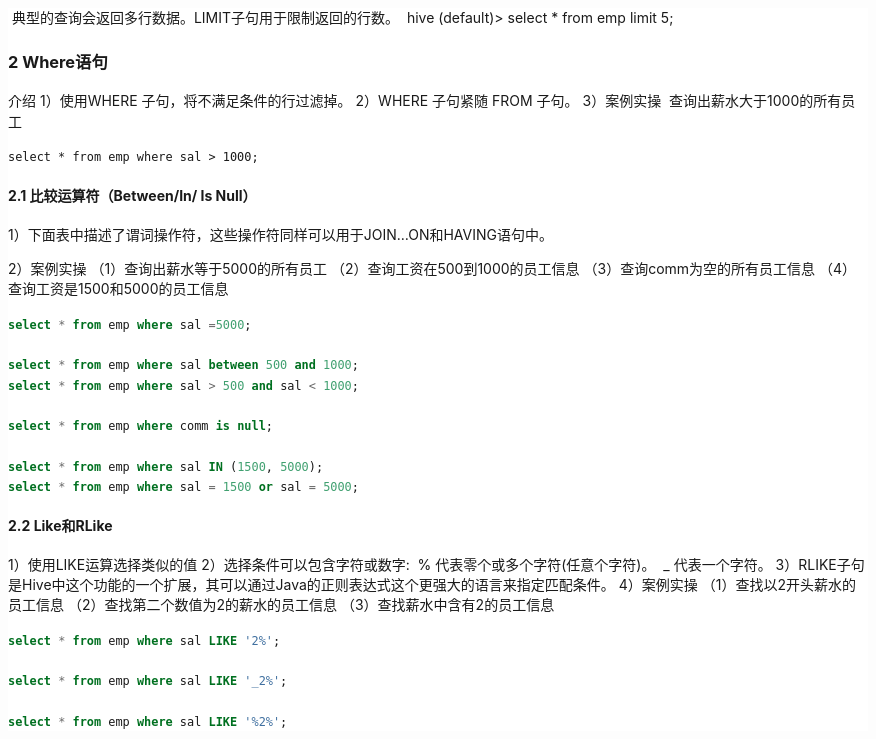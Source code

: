 ​		典型的查询会返回多行数据。LIMIT子句用于限制返回的行数。
​		hive (default)> select * from emp limit 5;



### 2 Where语句

介绍
1）使用WHERE 子句，将不满足条件的行过滤掉。
2）WHERE 子句紧随 FROM 子句。
3）案例实操
​	查询出薪水大于1000的所有员工

```
select * from emp where sal > 1000;
```



#### 2.1 比较运算符（Between/In/ Is Null）

1）下面表中描述了谓词操作符，这些操作符同样可以用于JOIN…ON和HAVING语句中。

2）案例实操
（1）查询出薪水等于5000的所有员工
（2）查询工资在500到1000的员工信息
（3）查询comm为空的所有员工信息
（4）查询工资是1500和5000的员工信息

```sql
select * from emp where sal =5000;

select * from emp where sal between 500 and 1000;
select * from emp where sal > 500 and sal < 1000;

select * from emp where comm is null;

select * from emp where sal IN (1500, 5000);
select * from emp where sal = 1500 or sal = 5000;
```



#### 2.2 Like和RLike

1）使用LIKE运算选择类似的值
2）选择条件可以包含字符或数字:
​	% 代表零个或多个字符(任意个字符)。
​	_ 代表一个字符。
3）RLIKE子句是Hive中这个功能的一个扩展，其可以通过Java的正则表达式这个更强大的语言来指定匹配条件。
4）案例实操
（1）查找以2开头薪水的员工信息
（2）查找第二个数值为2的薪水的员工信息
（3）查找薪水中含有2的员工信息

```sql
select * from emp where sal LIKE '2%';

select * from emp where sal LIKE '_2%';

select * from emp where sal LIKE '%2%';
```
